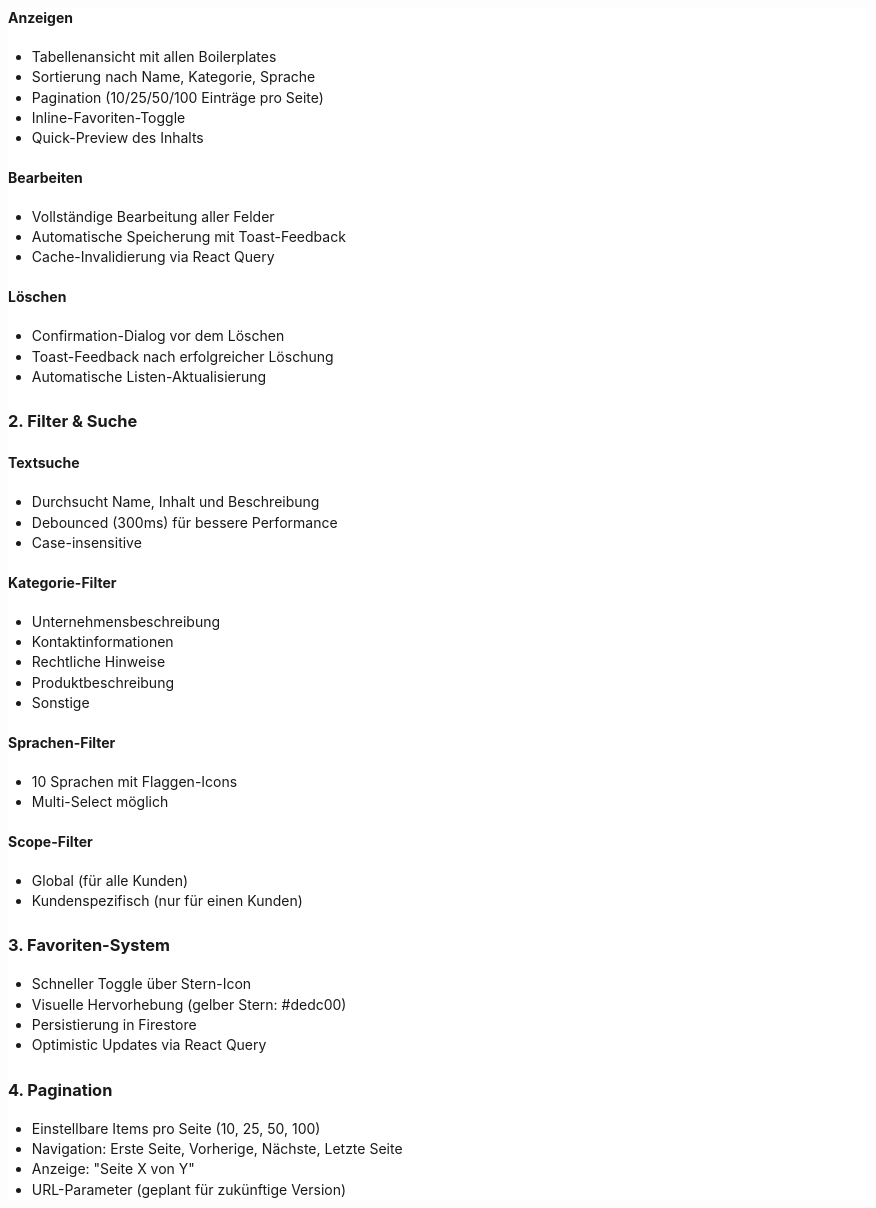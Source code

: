 #### Anzeigen
- Tabellenansicht mit allen Boilerplates
- Sortierung nach Name, Kategorie, Sprache
- Pagination (10/25/50/100 Einträge pro Seite)
- Inline-Favoriten-Toggle
- Quick-Preview des Inhalts

#### Bearbeiten
- Vollständige Bearbeitung aller Felder
- Automatische Speicherung mit Toast-Feedback
- Cache-Invalidierung via React Query

#### Löschen
- Confirmation-Dialog vor dem Löschen
- Toast-Feedback nach erfolgreicher Löschung
- Automatische Listen-Aktualisierung

### 2. Filter & Suche

#### Textsuche
- Durchsucht Name, Inhalt und Beschreibung
- Debounced (300ms) für bessere Performance
- Case-insensitive

#### Kategorie-Filter
- Unternehmensbeschreibung
- Kontaktinformationen
- Rechtliche Hinweise
- Produktbeschreibung
- Sonstige

#### Sprachen-Filter
- 10 Sprachen mit Flaggen-Icons
- Multi-Select möglich

#### Scope-Filter
- Global (für alle Kunden)
- Kundenspezifisch (nur für einen Kunden)

### 3. Favoriten-System

- Schneller Toggle über Stern-Icon
- Visuelle Hervorhebung (gelber Stern: #dedc00)
- Persistierung in Firestore
- Optimistic Updates via React Query

### 4. Pagination

- Einstellbare Items pro Seite (10, 25, 50, 100)
- Navigation: Erste Seite, Vorherige, Nächste, Letzte Seite
- Anzeige: "Seite X von Y"
- URL-Parameter (geplant für zukünftige Version)
